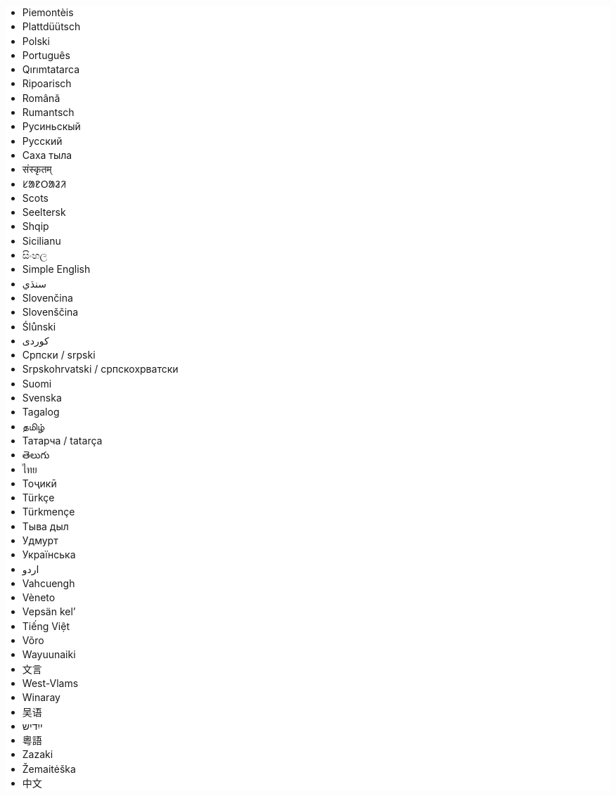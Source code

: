   * Piemontèis
  * Plattdüütsch
  * Polski
  * Português
  * Qırımtatarca
  * Ripoarisch
  * Română
  * Rumantsch
  * Русиньскый
  * Русский
  * Саха тыла
  * संस्कृतम्
  * ᱥᱟᱱᱛᱟᱲᱤ
  * Scots
  * Seeltersk
  * Shqip
  * Sicilianu
  * සිංහල
  * Simple English
  * سنڌي
  * Slovenčina
  * Slovenščina
  * Ślůnski
  * کوردی
  * Српски / srpski
  * Srpskohrvatski / српскохрватски
  * Suomi
  * Svenska
  * Tagalog
  * தமிழ்
  * Татарча / tatarça
  * తెలుగు
  * ไทย
  * Тоҷикӣ
  * Türkçe
  * Türkmençe
  * Тыва дыл
  * Удмурт
  * Українська
  * اردو
  * Vahcuengh
  * Vèneto
  * Vepsän kel’
  * Tiếng Việt
  * Võro
  * Wayuunaiki
  * 文言
  * West-Vlams
  * Winaray
  * 吴语
  * ייִדיש
  * 粵語
  * Zazaki
  * Žemaitėška
  * 中文
